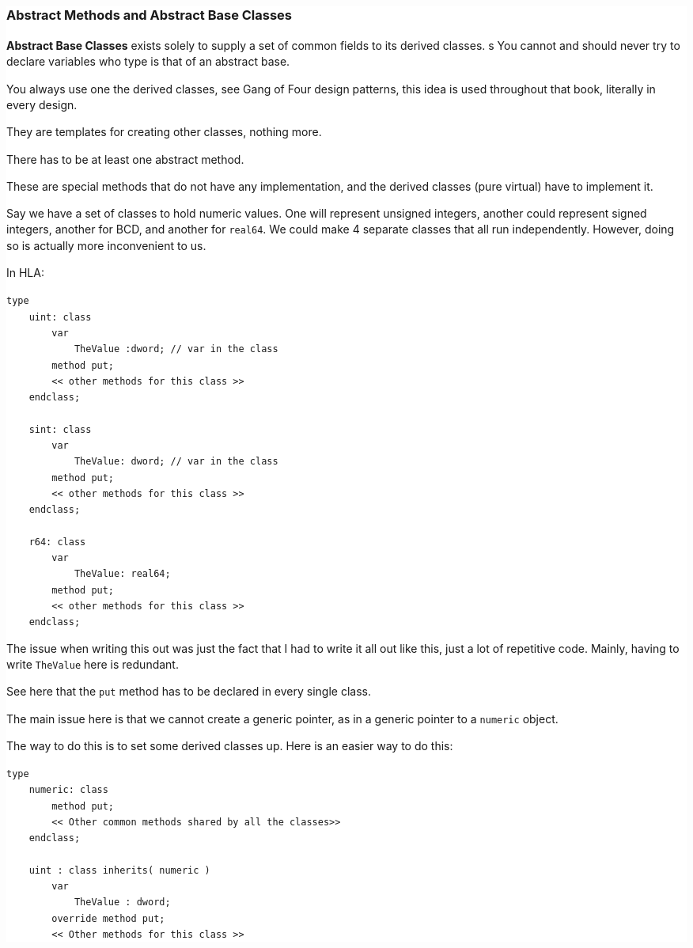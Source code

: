 ### Abstract Methods and Abstract Base Classes
**Abstract Base Classes** exists solely to supply a set of common fields to its derived classes. s
You cannot and should never try to declare variables who type is that of an abstract base. 

You always use one the derived classes, see Gang of Four design patterns, this idea is used throughout that book, literally in every design. 

They are templates for creating other classes, nothing more. 

There has to be at least one abstract method. 

These are special methods that do not have any implementation, and the derived classes (pure virtual) have to implement it. 

Say we have a set of classes to hold numeric values. 
One will represent unsigned integers, another could represent signed integers, another for BCD, and another for `real64`. 
We could make 4 separate classes that all run independently. However, doing so is actually more inconvenient to us. 

In HLA:
```
type 
	uint: class
		var 
			TheValue :dword; // var in the class
		method put;
		<< other methods for this class >>
	endclass;

	sint: class
		var
			TheValue: dword; // var in the class
		method put; 
		<< other methods for this class >>
	endclass;

	r64: class
		var
			TheValue: real64;
		method put;
		<< other methods for this class >>
	endclass;
```

The issue when writing this out was just the fact that I had to write it all out like this, just a lot of repetitive code. 
Mainly, having to write `TheValue` here is redundant. 

See here that the `put` method has to be declared in every single class. 

The main issue here is that we cannot create a generic pointer, as in a generic pointer to a `numeric` object. 

The way to do this is to set some derived classes up. 
Here is an easier way to do this: 
```
type 
	numeric: class
		method put; 
		<< Other common methods shared by all the classes>> 
	endclass; 

	uint : class inherits( numeric )
		var
			TheValue : dword;
		override method put; 
		<< Other methods for this class >> 
```